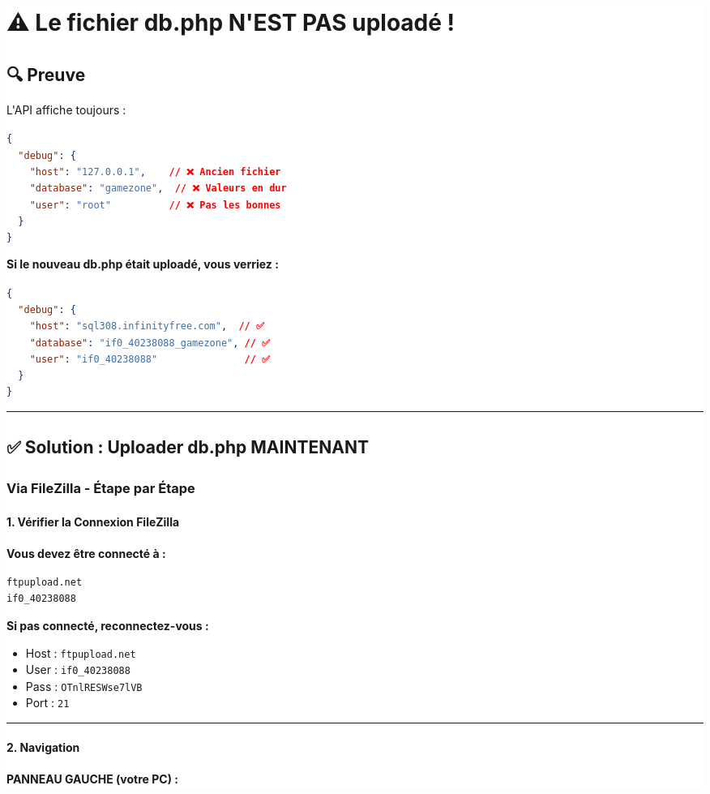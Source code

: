 # ⚠️ Le fichier db.php N'EST PAS uploadé !

## 🔍 Preuve

L'API affiche toujours :
```json
{
  "debug": {
    "host": "127.0.0.1",    // ❌ Ancien fichier
    "database": "gamezone",  // ❌ Valeurs en dur
    "user": "root"          // ❌ Pas les bonnes
  }
}
```

**Si le nouveau db.php était uploadé, vous verriez :**
```json
{
  "debug": {
    "host": "sql308.infinityfree.com",  // ✅
    "database": "if0_40238088_gamezone", // ✅
    "user": "if0_40238088"               // ✅
  }
}
```

---

## ✅ Solution : Uploader db.php MAINTENANT

### Via FileZilla - Étape par Étape

#### 1. Vérifier la Connexion FileZilla

**Vous devez être connecté à :**
```
ftpupload.net
if0_40238088
```

**Si pas connecté, reconnectez-vous :**
- Host : `ftpupload.net`
- User : `if0_40238088`
- Pass : `OTnlRESWse7lVB`
- Port : `21`

---

#### 2. Navigation

**PANNEAU GAUCHE (votre PC) :**
